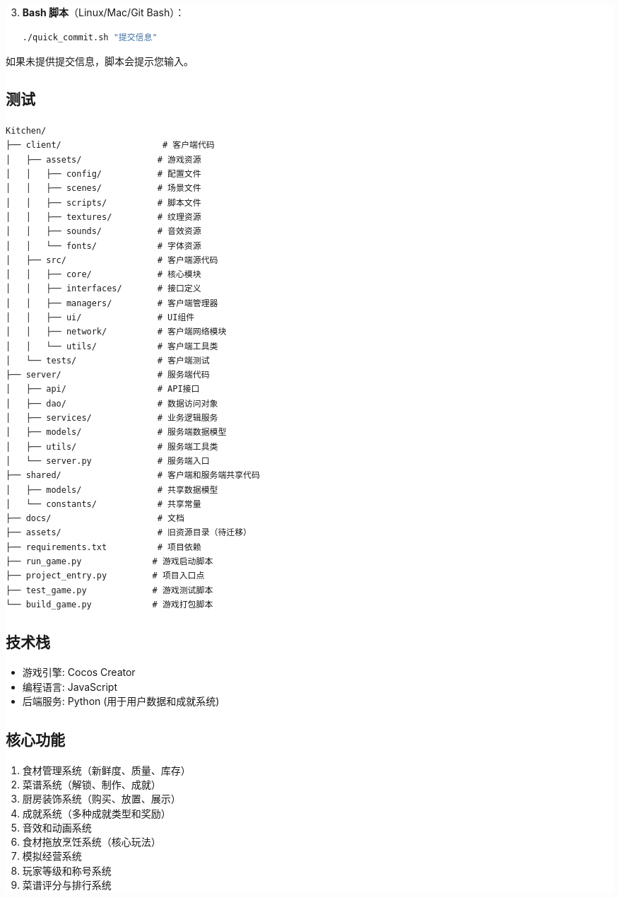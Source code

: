 3. **Bash 脚本**（Linux/Mac/Git Bash）：
   ```bash
   ./quick_commit.sh "提交信息"
   ```

如果未提供提交信息，脚本会提示您输入。

## 测试
```
Kitchen/
├── client/                    # 客户端代码
│   ├── assets/               # 游戏资源
│   │   ├── config/           # 配置文件
│   │   ├── scenes/           # 场景文件
│   │   ├── scripts/          # 脚本文件
│   │   ├── textures/         # 纹理资源
│   │   ├── sounds/           # 音效资源
│   │   └── fonts/            # 字体资源
│   ├── src/                  # 客户端源代码
│   │   ├── core/             # 核心模块
│   │   ├── interfaces/       # 接口定义
│   │   ├── managers/         # 客户端管理器
│   │   ├── ui/               # UI组件
│   │   ├── network/          # 客户端网络模块
│   │   └── utils/            # 客户端工具类
│   └── tests/                # 客户端测试
├── server/                   # 服务端代码
│   ├── api/                  # API接口
│   ├── dao/                  # 数据访问对象
│   ├── services/             # 业务逻辑服务
│   ├── models/               # 服务端数据模型
│   ├── utils/                # 服务端工具类
│   └── server.py             # 服务端入口
├── shared/                   # 客户端和服务端共享代码
│   ├── models/               # 共享数据模型
│   └── constants/            # 共享常量
├── docs/                     # 文档
├── assets/                   # 旧资源目录（待迁移）
├── requirements.txt          # 项目依赖
├── run_game.py              # 游戏启动脚本
├── project_entry.py         # 项目入口点
├── test_game.py             # 游戏测试脚本
└── build_game.py            # 游戏打包脚本
```

## 技术栈

- 游戏引擎: Cocos Creator
- 编程语言: JavaScript
- 后端服务: Python (用于用户数据和成就系统)

## 核心功能
1. 食材管理系统（新鲜度、质量、库存）
2. 菜谱系统（解锁、制作、成就）
3. 厨房装饰系统（购买、放置、展示）
4. 成就系统（多种成就类型和奖励）
5. 音效和动画系统
6. 食材拖放烹饪系统（核心玩法）
7. 模拟经营系统
8. 玩家等级和称号系统
9. 菜谱评分与排行系统
